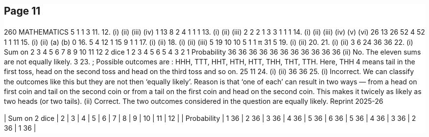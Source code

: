 
## Page 11

260 MATHEMATICS
5 1 1 3
11. 12. (i) (ii) (iii) (iv) 1
13 8 2 4
1 1 1
13. (i) (ii) (iii)
2 2 2
1 3 3 1 1 1
14. (i) (ii) (iii) (iv) (v) (vi)
26 13 26 52 4 52
1 1 11
15. (i) (ii) (a) (b) 0 16.
5 4 12
1 15 9 1 1
17. (i) (ii) 18. (i) (ii) (iii)
5 19 10 10 5
1 1 π 31 5
19. (i) (ii) 20. 21. (i) (ii)
3 6 24 36 36
22. (i)
Sum on 2 3 4 5 6 7 8 9 10 11 12
2 dice
1 2 3 4 5 6 5 4 3 2 1
Probability
36 36 36 36 36 36 36 36 36 36 36
(ii) No. The eleven sums are not equally likely.
3
23. ; Possible outcomes are : HHH, TTT, HHT, HTH, HTT, THH, THT, TTH. Here, THH
4
means tail in the first toss, head on the second toss and head on the third toss and so on.
25 11
24. (i) (ii)
36 36
25. (i) Incorrect. We can classify the outcomes like this but they are not then ‘equally
likely’. Reason is that ‘one of each’ can result in two ways — from a head on first
coin and tail on the second coin or from a tail on the first coin and head on the
second coin. This makes it twicely as likely as two heads (or two tails).
(ii) Correct. The two outcomes considered in the question are equally likely.
Reprint 2025-26

| Sum on
2 dice | 2 | 3 | 4 | 5 | 6 | 7 | 8 | 9 | 10 | 11 | 12 |
| Probability | 1
36 | 2
36 | 3
36 | 4
36 | 5
36 | 6
36 | 5
36 | 4
36 | 3
36 | 2
36 | 1
36 |
